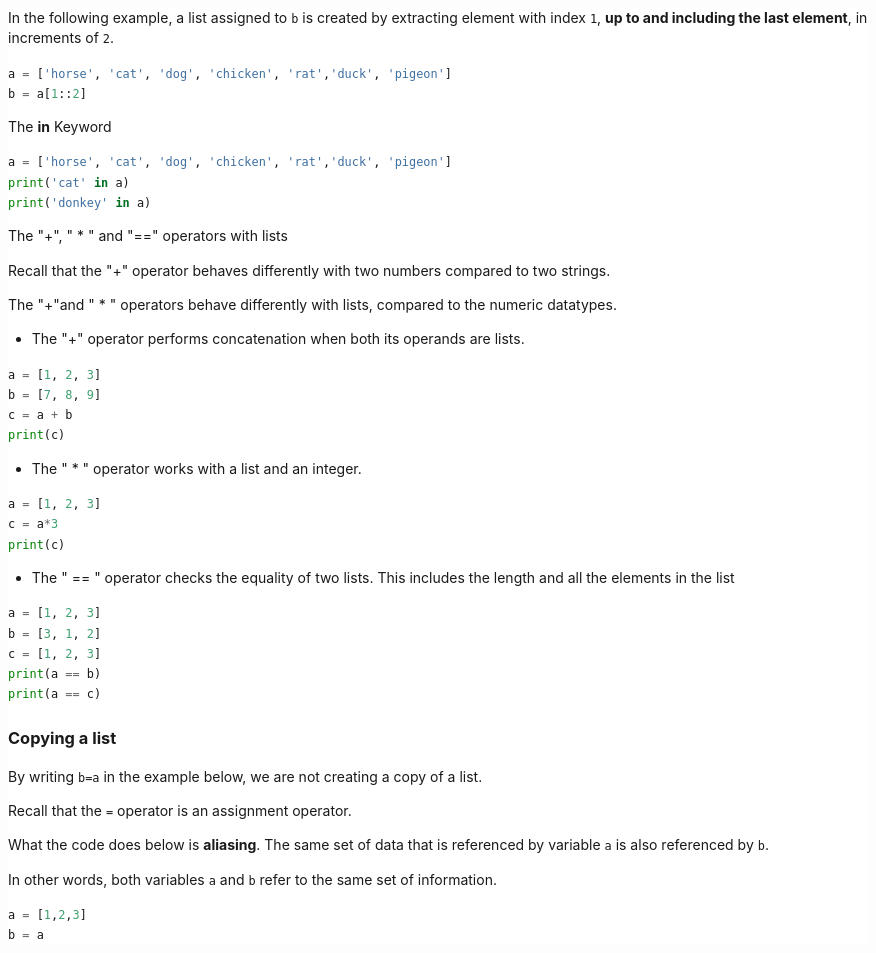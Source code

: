In the following example, a list assigned to ```b``` is created by extracting element with index ```1```, **up to and including the last element**, in increments of ```2```.

```python 
a = ['horse', 'cat', 'dog', 'chicken', 'rat','duck', 'pigeon']
b = a[1::2]
```

The **in** Keyword
```python
a = ['horse', 'cat', 'dog', 'chicken', 'rat','duck', 'pigeon']
print('cat' in a)
print('donkey' in a)
```

The "+", " * " and "=="  operators with lists 

Recall that the "+" operator behaves differently with two numbers compared to two strings. 

The "+"and " * "  operators behave differently with lists, compared to the numeric datatypes. 

- The "+" operator performs concatenation when both its operands are lists. 
```python
a = [1, 2, 3]
b = [7, 8, 9]
c = a + b
print(c)
```

- The " * " operator works with a list and an integer. 
```python
a = [1, 2, 3]
c = a*3
print(c)
```

- The " == " operator checks the equality of two lists. This includes the length and all the elements in the list
```python
a = [1, 2, 3]
b = [3, 1, 2]
c = [1, 2, 3]
print(a == b)
print(a == c)
```

### Copying a list

By writing ```b=a``` in the example below, we are not creating a copy of a list. 

Recall that the ```=``` operator is an assignment operator. 

What the code does below is **aliasing**. The same set of data that is referenced by variable ```a``` is also referenced by ```b```.

In other words, both variables ```a``` and ```b``` refer to the same set of information. 

```python
a = [1,2,3]
b = a
```
